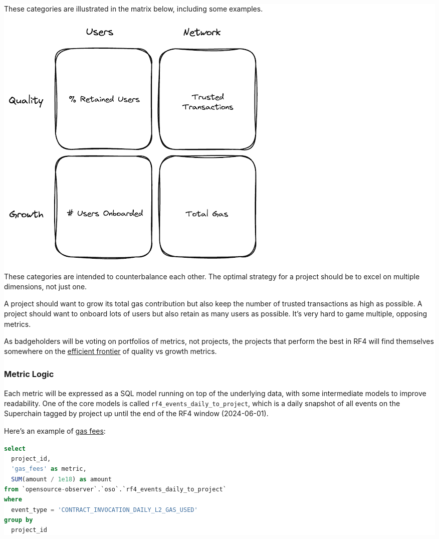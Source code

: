 These categories are illustrated in the matrix below, including some examples.

![image|690x647](./impact-matrix.png)

These categories are intended to counterbalance each other. The optimal strategy for a project should be to excel on multiple dimensions, not just one.

A project should want to grow its total gas contribution but also keep the number of trusted transactions as high as possible. A project should want to onboard lots of users but also retain as many users as possible. It’s very hard to game multiple, opposing metrics.

As badgeholders will be voting on portfolios of metrics, not projects, the projects that perform the best in RF4 will find themselves somewhere on the [efficient frontier](https://en.wikipedia.org/wiki/Efficient_frontier) of quality vs growth metrics.

### Metric Logic

Each metric will be expressed as a SQL model running on top of the underlying data, with some intermediate models to improve readability. One of the core models is called `rf4_events_daily_to_project`, which is a daily snapshot of all events on the Superchain tagged by project up until the end of the RF4 window (2024-06-01).

Here’s an example of [gas fees](https://models.opensource.observer/#!/model/model.opensource_observer.rf4_gas_fees):

```sql
select
  project_id,
  'gas_fees' as metric,
  SUM(amount / 1e18) as amount
from `opensource-observer`.`oso`.`rf4_events_daily_to_project`
where
  event_type = 'CONTRACT_INVOCATION_DAILY_L2_GAS_USED'
group by
  project_id
```
